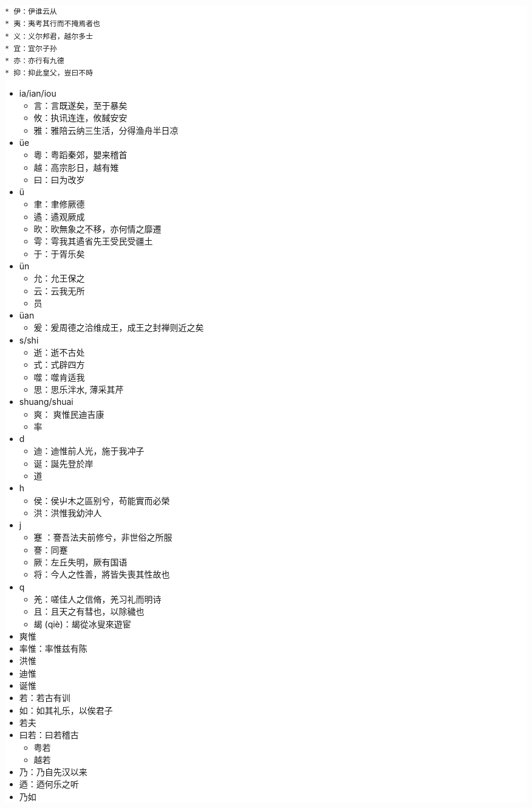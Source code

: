 	* 伊：伊谁云从
	* 夷：夷考其行而不掩焉者也
	* 义：义尔邦君，越尔多士
	* 宜：宜尔子孙
	* 亦：亦行有九德
	* 抑：抑此皇父，豈曰不時
* ia/ian/iou
	* 言：言既遂矣，至于暴矣
	* 攸：执讯连连，攸馘安安
	* 雅：雅陪云纳三生活，分得渔舟半日凉
* üe
	* 粵：粤蹈秦郊，嬰来稽首
	* 越：高宗肜日，越有雉
	* 曰：曰为改岁
* ü
	* 聿：聿修厥德
	* 遹：遹观厥成
	* 欥：欥無象之不移，亦何情之靡遷
	* 雩：雩我其遹省先王受民受疆土
	* 于：于胥乐矣
* ün
	* 允：允王保之
	* 云：云我无所
	* 员
* üan
	* 爰：爰周德之洽维成王，成王之封禅则近之矣
* s/shi
	* 逝：逝不古处
	* 式：式辟四方
	* 噬：噬肯适我
	* 思：思乐泮水, 薄采其芹
* shuang/shuai
	* 爽： 爽惟民迪吉康
	* 率
* d
	* 迪：迪惟前人光，施于我冲子
	* 诞：誕先登於岸
	* 道
* h
	* 侯：侯屮木之區别兮，苟能實而必榮
	* 洪：洪惟我幼沖人
* j
	* 蹇 ：謇吾法夫前修兮，非世俗之所服
	* 謇：同蹇
	* 厥：左丘失明，厥有国语
	* 将：今人之性善，將皆失喪其性故也
* q
	* 羌：嗟佳人之信脩，羌习礼而明诗
	* 且：且天之有彗也，以除穢也
	* 朅 (qiè)：朅從冰叟來遊宦
* 爽惟
* 率惟：率惟兹有陈
* 洪惟
* 迪惟
* 诞惟
* 若：若古有训
* 如：如其礼乐，以俟君子
* 若夫
* 曰若：曰若稽古
	* 粤若
	* 越若
* 乃：乃自先汉以来
* 迺：迺何乐之听
* 乃如